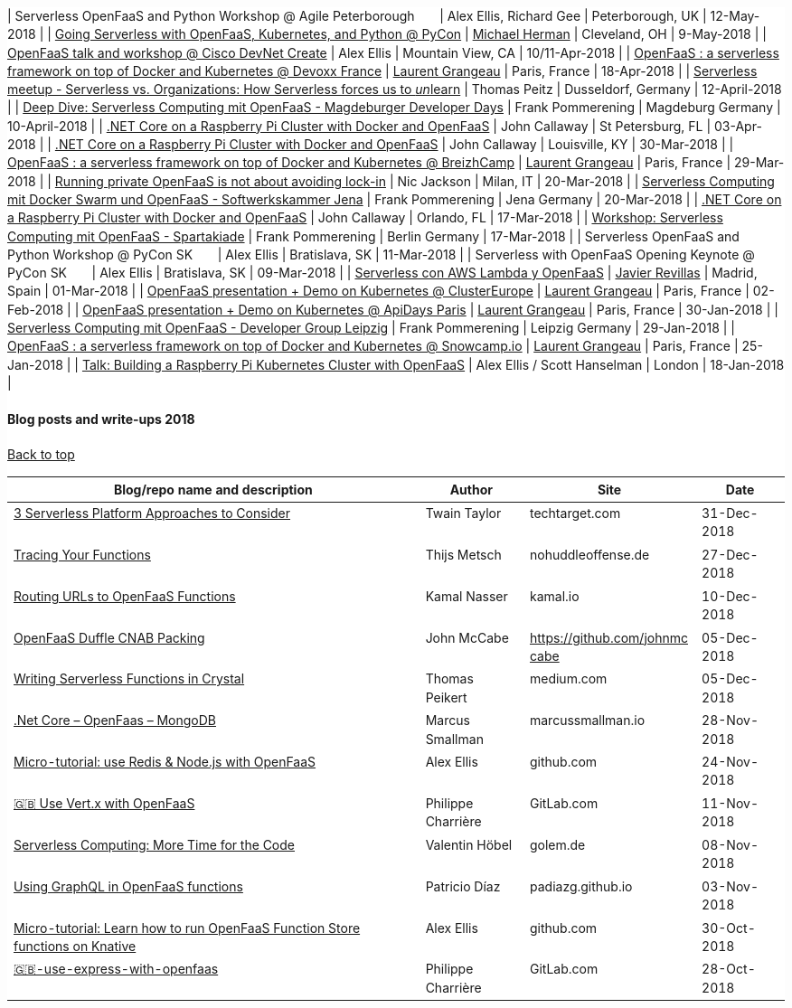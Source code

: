 | Serverless OpenFaaS and Python Workshop @ Agile Peterborough        | Alex Ellis, Richard Gee  | Peterborough, UK | 12-May-2018 |
| [Going Serverless with OpenFaaS, Kubernetes, and Python @ PyCon](https://us.pycon.org/2018/schedule/presentation/40/) | [Michael Herman](https://twitter.com/mikeherman) |  Cleveland, OH | 9-May-2018 |
| [OpenFaaS talk and workshop @ Cisco DevNet Create](https://devnetcreate.io/2018/pages/speaker/speaker.html#Alex-Ellis) | Alex Ellis | Mountain View, CA | 10/11-Apr-2018 |
| [OpenFaaS : a serverless framework on top of Docker and Kubernetes @ Devoxx France](https://www.devoxx.fr/) | [Laurent Grangeau](https://twitter.com/laurentgrangeau) | Paris, France | 18-Apr-2018 |
| [Serverless meetup - Serverless vs. Organizations: How Serverless forces us to *un*learn](https://www.meetup.com/Serverless-Dusseldorf/events/259557587/) | Thomas Peitz | Dusseldorf, Germany | 12-April-2018 |
| [Deep Dive: Serverless Computing mit OpenFaaS - Magdeburger Developer Days](https://www.md-devdays.de/Act?id=34/) | Frank Pommerening | Magdeburg Germany | 10-April-2018 |
| [.NET Core on a Raspberry Pi Cluster with Docker and OpenFaaS](https://www.meetup.com/St-Pete-NET-Meetup/events/247299483/) | John Callaway | St Petersburg, FL | 03-Apr-2018 |
| [.NET Core on a Raspberry Pi Cluster with Docker and OpenFaaS](http://www.codepalousa.com/Sessions/1034) | John Callaway | Louisville, KY | 30-Mar-2018 |
| [OpenFaaS : a serverless framework on top of Docker and Kubernetes @ BreizhCamp](http://www.breizhcamp.org/) | [Laurent Grangeau](https://twitter.com/laurentgrangeau) | Paris, France | 29-Mar-2018 |
| [Running private OpenFaaS is not about avoiding lock-in](https://www.meetup.com/Serverless-Italy/events/248536634/) | Nic Jackson | Milan, IT | 20-Mar-2018 |
| [Serverless Computing mit Docker Swarm und OpenFaaS - Softwerkskammer Jena](https://www.meetup.com/de-DE/jenadevs/events/246045796/) | Frank Pommerening | Jena Germany | 20-Mar-2018 |
| [.NET Core on a Raspberry Pi Cluster with Docker and OpenFaaS](https://orlandocodecamp.com/sessions/Details/63) | John Callaway | Orlando, FL | 17-Mar-2018 |
| [Workshop: Serverless Computing mit OpenFaaS - Spartakiade](https://github.com/fpommerening/Spartakiade2018-OpenFaaS) | Frank Pommerening | Berlin Germany | 17-Mar-2018 |
| Serverless OpenFaaS and Python Workshop @ PyCon SK        | Alex Ellis  | Bratislava, SK | 11-Mar-2018 |
| Serverless with OpenFaaS Opening Keynote @ PyCon SK        | Alex Ellis  | Bratislava, SK | 09-Mar-2018 |
| [Serverless con AWS Lambda y OpenFaaS](https://t3chfest.uc3m.es/2018/programa/serverless-con-aws-lambda-openfaas/) | [Javier Revillas](https://twitter.com/javirevillas) | Madrid, Spain | 01-Mar-2018 |
| [OpenFaaS presentation + Demo on Kubernetes @ ClusterEurope](https://clustereurope.org/) | [Laurent Grangeau](https://twitter.com/laurentgrangeau) | Paris, France | 02-Feb-2018 |
| [OpenFaaS presentation + Demo on Kubernetes @ ApiDays Paris](http://www.apidays.io/events/paris-2017) | [Laurent Grangeau](https://twitter.com/laurentgrangeau) | Paris, France | 30-Jan-2018 |
| [Serverless Computing mit OpenFaaS - Developer Group Leipzig](https://www.meetup.com/de-DE/Developer-Group-Leipzig/events/245252994/) | Frank Pommerening | Leipzig Germany | 29-Jan-2018 |
| [OpenFaaS : a serverless framework on top of Docker and Kubernetes @ Snowcamp.io](https://snowcamp2018.sched.com/event/D2nX/openfaas-a-serverless-framework-on-top-of-docker-and-kubernetes?iframe=no&w=100%&sidebar=no&bg=no) | [Laurent Grangeau](https://twitter.com/laurentgrangeau) | Paris, France | 25-Jan-2018 |
| [Talk: Building a Raspberry Pi Kubernetes Cluster with OpenFaaS](https://ndc-london.com/talk/building-a-raspberry-pi-kubernetes-cluster-and-running-.net-core/) | Alex Ellis / Scott Hanselman | London | 18-Jan-2018 |

#### Blog posts and write-ups 2018
[Back to top](#openfaas-community)

| Blog/repo name and description                                          | Author       | Site     | Date        |
|---------------------------------------------------------------------|--------------|----------|-------------|
| [3 Serverless Platform Approaches to Consider](https://searchmicroservices.techtarget.com/tip/3-serverless-platform-approaches-to-consider) | Twain Taylor | techtarget.com | 31-Dec-2018 |
| [Tracing Your Functions](http://www.nohuddleoffense.de/2018/12/27/tracing-your-functions/) | Thijs Metsch | nohuddleoffense.de | 27-Dec-2018 |
| [Routing URLs to OpenFaaS Functions](https://kamal.io/blog/routing-urls-to-openfaas-functions) | Kamal Nasser | kamal.io | 10-Dec-2018 |
| [OpenFaaS Duffle CNAB Packing](https://github.com/johnmccabe/openfaas-cnab) | John McCabe | https://github.com/johnmccabe| 05-Dec-2018 |
| [Writing Serverless Functions in Crystal](https://medium.com/@t_pei/serverless-crystal-14b22ecc4352) | Thomas Peikert | medium.com | 05-Dec-2018 |
| [.Net Core – OpenFaas – MongoDB](https://marcussmallman.io/2018/11/27/net-core-openfaas-mongodb/) | Marcus Smallman | marcussmallman.io | 28-Nov-2018 |
| [Micro-tutorial: use Redis & Node.js with OpenFaaS](https://gist.github.com/alexellis/e05a7b573ae22b209f0214d5766ff07e) | Alex Ellis | github.com | 24-Nov-2018 |
| [🇬🇧 Use Vert.x with OpenFaaS](https://k33g.gitlab.io/articles/2018-11-11-OPENFAAS.html) | Philippe Charrière | GitLab.com | 11-Nov-2018 |
| [Serverless Computing: More Time for the Code](https://www.golem.de/news/serverless-computing-mehr-zeit-fuer-den-code-1811-137516-5.html) | Valentin Höbel | golem.de | 08-Nov-2018 |
| [Using GraphQL in OpenFaaS functions](https://padiazg.github.io/graphql-on-opesfaas/) | Patricio Díaz | padiazg.github.io | 03-Nov-2018 |
| [Micro-tutorial: Learn how to run OpenFaaS Function Store functions on Knative](https://gist.github.com/alexellis/5c1587cf24b634f940764427d50719bf) | Alex Ellis | github.com | 30-Oct-2018 |
| [🇬🇧-use-express-with-openfaas](https://k33g.gitlab.io/articles/2018-10-28-OPENFAAS.html) | Philippe Charrière | GitLab.com | 28-Oct-2018 |